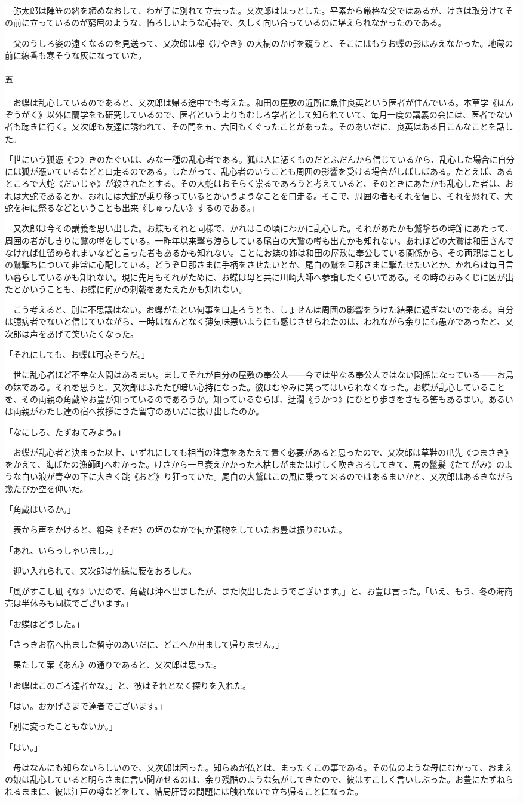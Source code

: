 　弥太郎は陣笠の緒を締めなおして、わが子に別れて立去った。又次郎はほっとした。平素から厳格な父ではあるが、けさは取分けてその前に立っているのが窮屈のような、怖ろしいような心持で、久しく向い合っているのに堪えられなかったのである。

　父のうしろ姿の遠くなるのを見送って、又次郎は欅《けやき》の大樹のかげを窺うと、そこにはもうお蝶の影はみえなかった。地蔵の前に線香も寒そうな灰になっていた。



#### 五




　お蝶は乱心しているのであると、又次郎は帰る途中でも考えた。和田の屋敷の近所に魚住良英という医者が住んでいる。本草学《ほんぞうがく》以外に蘭学をも研究しているので、医者というよりもむしろ学者として知られていて、毎月一度の講義の会には、医者でない者も聴きに行く。又次郎も友達に誘われて、その門を五、六回もくぐったことがあった。そのあいだに、良英はある日こんなことを話した。

「世にいう狐憑《つ》きのたぐいは、みな一種の乱心者である。狐は人に憑くものだとふだんから信じているから、乱心した場合に自分には狐が憑いているなどと口走るのである。したがって、乱心者のいうことも周囲の影響を受ける場合がしばしばある。たとえば、あるところで大蛇《だいじゃ》が殺されたとする。その大蛇はおそらく祟るであろうと考えていると、そのときにあたかも乱心した者は、おれは大蛇であるとか、おれには大蛇が乗り移っているとかいうようなことを口走る。そこで、周囲の者もそれを信じ、それを恐れて、大蛇を神に祭るなどということも出来《しゅったい》するのである。」

　又次郎は今その講義を思い出した。お蝶もそれと同様で、かれはこの頃にわかに乱心した。それがあたかも鷲撃ちの時節にあたって、周囲の者がしきりに鷲の噂をしている。一昨年以来撃ち洩らしている尾白の大鷲の噂も出たかも知れない。あれほどの大鷲は和田さんでなければ仕留められまいなどと言った者もあるかも知れない。ことにお蝶の姉は和田の屋敷に奉公している関係から、その両親はことしの鷲撃ちについて非常に心配している。どうぞ旦那さまに手柄をさせたいとか、尾白の鷲を旦那さまに撃たせたいとか、かれらは毎日言い暮らしているかも知れない。現に先月もそれがために、お蝶は母と共に川崎大師へ参詣したくらいである。その時のおみくじに凶が出たとかいうことも、お蝶に何かの刺戟をあたえたかも知れない。

　こう考えると、別に不思議はない。お蝶がたとい何事を口走ろうとも、しょせんは周囲の影響をうけた結果に過ぎないのである。自分は臆病者でないと信じていながら、一時はなんとなく薄気味悪いようにも感じさせられたのは、われながら余りにも愚かであったと、又次郎は声をあげて笑いたくなった。

「それにしても、お蝶は可哀そうだ。」

　世に乱心者ほど不幸な人間はあるまい。ましてそれが自分の屋敷の奉公人――今では単なる奉公人ではない関係になっている――お島の妹である。それを思うと、又次郎はふたたび暗い心持になった。彼はむやみに笑ってはいられなくなった。お蝶が乱心していることを、その両親の角蔵やお豊が知っているのであろうか。知っているならば、迂濶《うかつ》にひとり歩きをさせる筈もあるまい。あるいは両親がわたし達の宿へ挨拶にきた留守のあいだに抜け出したのか。

「なにしろ、たずねてみよう。」

　お蝶が乱心者と決まった以上、いずれにしても相当の注意をあたえて置く必要があると思ったので、又次郎は草鞋の爪先《つまさき》をかえて、海ばたの漁師町へむかった。けさから一旦衰えかかった木枯しがまたはげしく吹きおろしてきて、馬の鬣髪《たてがみ》のような白い浪が青空の下に大きく跳《おど》り狂っていた。尾白の大鷲はこの風に乗って来るのではあるまいかと、又次郎はあるきながら幾たびか空を仰いだ。

「角蔵はいるか。」

　表から声をかけると、粗朶《そだ》の垣のなかで何か張物をしていたお豊は振りむいた。

「あれ、いらっしゃいまし。」

　迎い入れられて、又次郎は竹縁に腰をおろした。

「風がすこし凪《な》いだので、角蔵は沖へ出ましたが、また吹出したようでございます。」と、お豊は言った。「いえ、もう、冬の海商売は半休みも同様でございます。」

「お蝶はどうした。」

「さっきお宿へ出ました留守のあいだに、どこへか出まして帰りません。」

　果たして案《あん》の通りであると、又次郎は思った。

「お蝶はこのごろ達者かな。」と、彼はそれとなく探りを入れた。

「はい。おかげさまで達者でございます。」

「別に変ったこともないか。」

「はい。」

　母はなんにも知らないらしいので、又次郎は困った。知らぬが仏とは、まったくこの事である。その仏のような母にむかって、おまえの娘は乱心していると明らさまに言い聞かせるのは、余り残酷のような気がしてきたので、彼はすこしく言いしぶった。お豊にたずねられるままに、彼は江戸の噂などをして、結局肝腎の問題には触れないで立ち帰ることになった。
